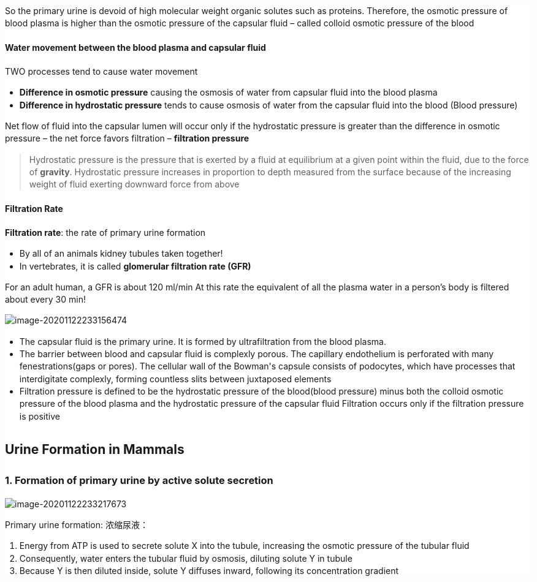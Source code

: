 So the primary urine is devoid of high molecular weight organic solutes such as proteins. Therefore, the osmotic pressure of blood plasma is higher than the osmotic pressure of the capsular fluid – called colloid osmotic pressure of the blood

#### Water movement between the blood plasma and capsular fluid

TWO processes tend to cause water movement

+ **Difference in osmotic pressure** causing the osmosis of water from capsular fluid into the blood plasma
+ **Difference in hydrostatic pressure** tends to cause osmosis of water from the capsular fluid into the blood (Blood pressure)

Net flow of fluid into the capsular lumen will occur only if the hydrostatic pressure is greater than the difference in osmotic pressure – the net force favors filtration – **filtration pressure**

> Hydrostatic pressure is the pressure that is exerted by a fluid at equilibrium at a given point within the fluid, due to the force of **gravity**. Hydrostatic pressure increases in proportion to depth measured from the surface because of the increasing weight of fluid exerting downward force from above

#### Filtration Rate

**Filtration rate**: the rate of primary urine formation

+ By all of an animals kidney tubules taken together!
+ In vertebrates, it is called **glomerular filtration rate (GFR)**

For an adult human, a GFR is about 120 ml/min At this rate the equivalent of all the plasma water in a person’s body is filtered about every 30 min!

<img src="https://hexo20200628-1259353497.cos.ap-guangzhou.myqcloud.com/Articles/Academic_Notes/Animal%20Physiology/image-20201122233156474.png" alt="image-20201122233156474" style="zoom:100%;" />

+ The capsular fluid is the primary urine. It is formed by ultrafiltration from the blood plasma.
+ The barrier between blood and capsular fluid is complexly porous. The capillary endothelium is perforated with many fenestrations(gaps or pores). The cellular wall of the Bowman's capsule consists of podocytes, which have processes that interdigitate complexly, forming countless slits between juxtaposed elements
+ Filtration pressure is defined to be the hydrostatic pressure of the blood(blood pressure) minus both the colloid osmotic pressure of the blood plasma and the hydrostatic pressure of the capsular fluid Filtration occurs only if the filtration pressure is positive

## Urine Formation in Mammals

### 1. Formation of primary urine by active solute secretion

<img src="https://hexo20200628-1259353497.cos.ap-guangzhou.myqcloud.com/Articles/Academic_Notes/Animal%20Physiology/image-20201122233217673.png" alt="image-20201122233217673" style="zoom:100%;" />

Primary urine formation: 浓缩尿液：

1. Energy from ATP is used to secrete solute X into the tubule, increasing the osmotic pressure of the tubular fluid 
2. Consequently, water enters the tubular fluid by osmosis, diluting solute Y in tubule
3. Because Y is then diluted inside, solute Y diffuses inward, following its concentration gradient
